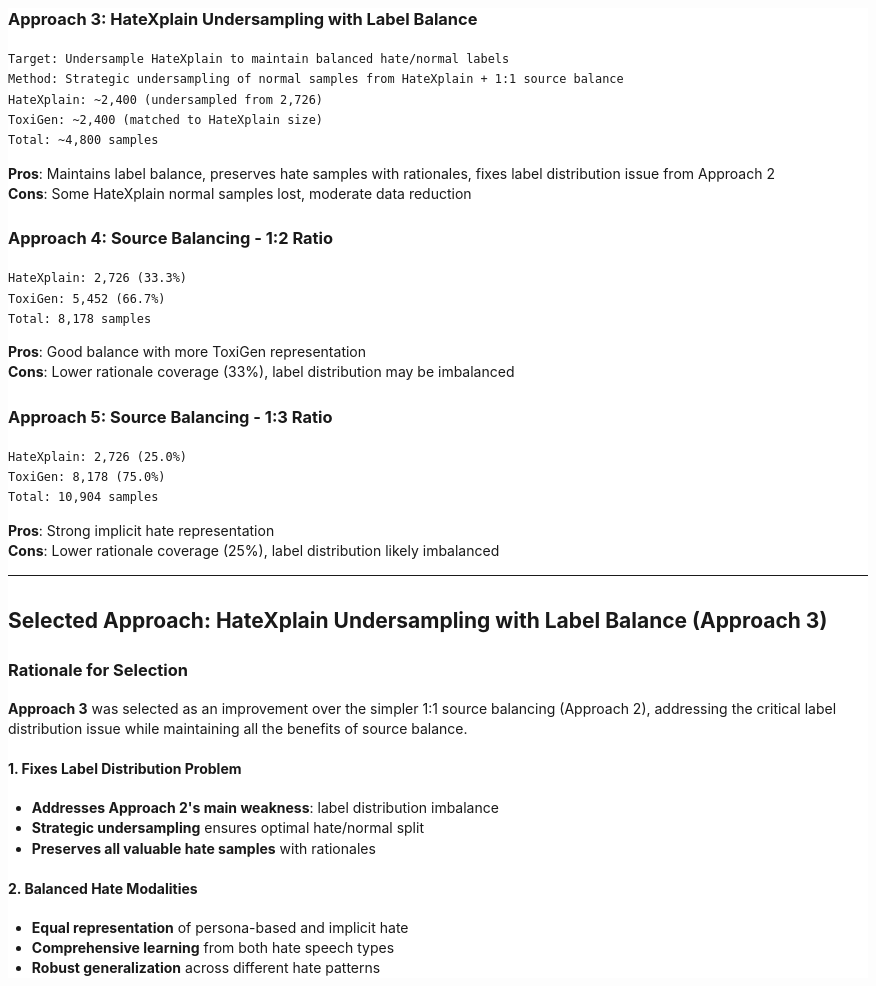 ### **Approach 3: HateXplain Undersampling with Label Balance**
```
Target: Undersample HateXplain to maintain balanced hate/normal labels
Method: Strategic undersampling of normal samples from HateXplain + 1:1 source balance
HateXplain: ~2,400 (undersampled from 2,726)
ToxiGen: ~2,400 (matched to HateXplain size)
Total: ~4,800 samples
```
**Pros**: Maintains label balance, preserves hate samples with rationales, fixes label distribution issue from Approach 2  
**Cons**: Some HateXplain normal samples lost, moderate data reduction

### **Approach 4: Source Balancing - 1:2 Ratio**
```
HateXplain: 2,726 (33.3%)
ToxiGen: 5,452 (66.7%)
Total: 8,178 samples
```
**Pros**: Good balance with more ToxiGen representation  
**Cons**: Lower rationale coverage (33%), label distribution may be imbalanced

### **Approach 5: Source Balancing - 1:3 Ratio**
```
HateXplain: 2,726 (25.0%)
ToxiGen: 8,178 (75.0%)
Total: 10,904 samples
```
**Pros**: Strong implicit hate representation  
**Cons**: Lower rationale coverage (25%), label distribution likely imbalanced

---

## Selected Approach: HateXplain Undersampling with Label Balance (Approach 3)

### **Rationale for Selection**

**Approach 3** was selected as an improvement over the simpler 1:1 source balancing (Approach 2), addressing the critical label distribution issue while maintaining all the benefits of source balance.

#### **1. Fixes Label Distribution Problem**
- **Addresses Approach 2's main weakness**: label distribution imbalance
- **Strategic undersampling** ensures optimal hate/normal split
- **Preserves all valuable hate samples** with rationales

#### **2. Balanced Hate Modalities**
- **Equal representation** of persona-based and implicit hate
- **Comprehensive learning** from both hate speech types
- **Robust generalization** across different hate patterns
